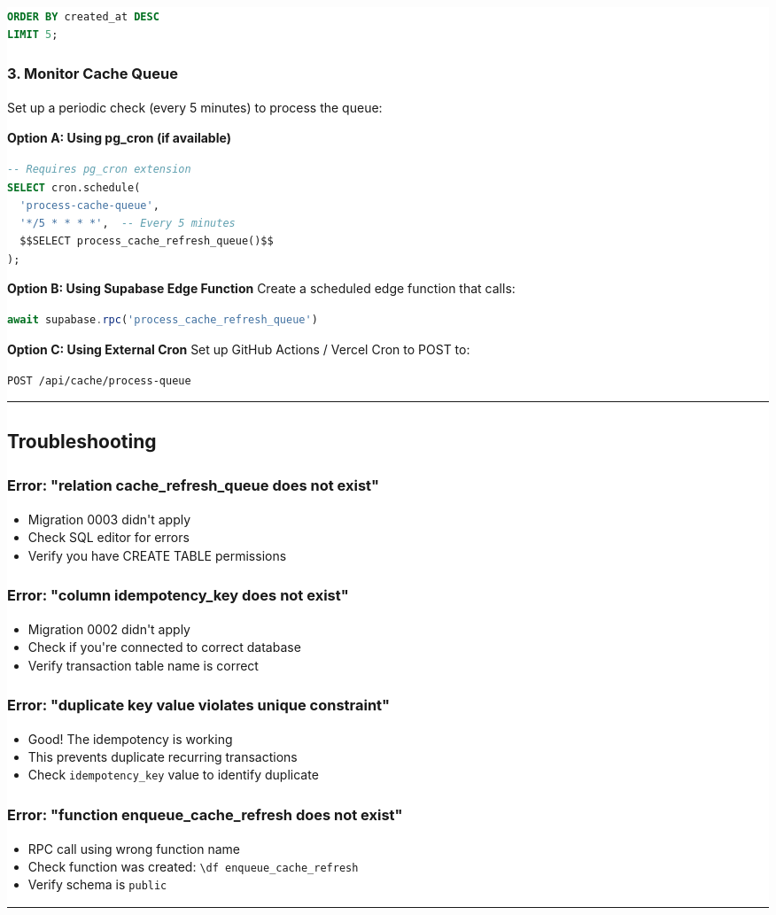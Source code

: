 ```sql
ORDER BY created_at DESC
LIMIT 5;
```

### 3. Monitor Cache Queue
Set up a periodic check (every 5 minutes) to process the queue:

**Option A: Using pg_cron (if available)**
```sql
-- Requires pg_cron extension
SELECT cron.schedule(
  'process-cache-queue',
  '*/5 * * * *',  -- Every 5 minutes
  $$SELECT process_cache_refresh_queue()$$
);
```

**Option B: Using Supabase Edge Function**
Create a scheduled edge function that calls:
```typescript
await supabase.rpc('process_cache_refresh_queue')
```

**Option C: Using External Cron**
Set up GitHub Actions / Vercel Cron to POST to:
```
POST /api/cache/process-queue
```

---

## Troubleshooting

### Error: "relation cache_refresh_queue does not exist"
- Migration 0003 didn't apply
- Check SQL editor for errors
- Verify you have CREATE TABLE permissions

### Error: "column idempotency_key does not exist"
- Migration 0002 didn't apply
- Check if you're connected to correct database
- Verify transaction table name is correct

### Error: "duplicate key value violates unique constraint"
- Good! The idempotency is working
- This prevents duplicate recurring transactions
- Check `idempotency_key` value to identify duplicate

### Error: "function enqueue_cache_refresh does not exist"
- RPC call using wrong function name
- Check function was created: `\df enqueue_cache_refresh`
- Verify schema is `public`

---